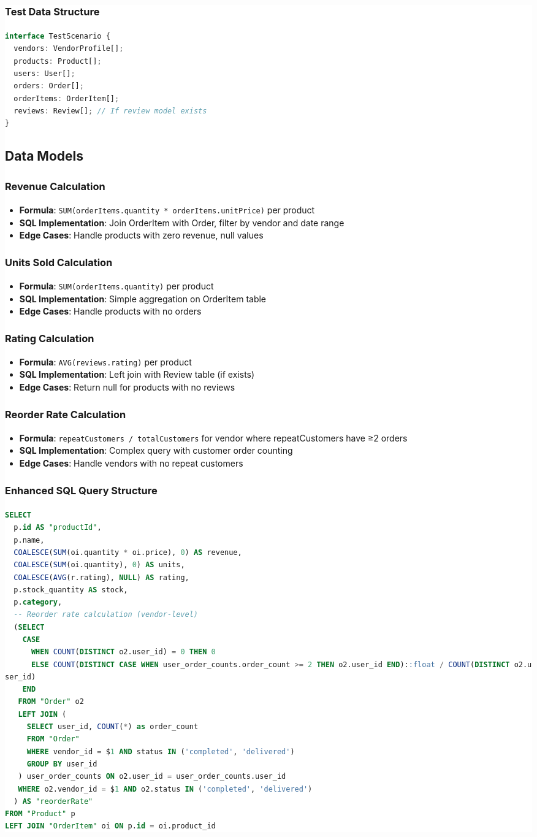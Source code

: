 ### Test Data Structure
```typescript
interface TestScenario {
  vendors: VendorProfile[];
  products: Product[];
  users: User[];
  orders: Order[];
  orderItems: OrderItem[];
  reviews: Review[]; // If review model exists
}
```

## Data Models

### Revenue Calculation
- **Formula**: `SUM(orderItems.quantity * orderItems.unitPrice)` per product
- **SQL Implementation**: Join OrderItem with Order, filter by vendor and date range
- **Edge Cases**: Handle products with zero revenue, null values

### Units Sold Calculation
- **Formula**: `SUM(orderItems.quantity)` per product
- **SQL Implementation**: Simple aggregation on OrderItem table
- **Edge Cases**: Handle products with no orders

### Rating Calculation
- **Formula**: `AVG(reviews.rating)` per product
- **SQL Implementation**: Left join with Review table (if exists)
- **Edge Cases**: Return null for products with no reviews

### Reorder Rate Calculation
- **Formula**: `repeatCustomers / totalCustomers` for vendor where repeatCustomers have ≥2 orders
- **SQL Implementation**: Complex query with customer order counting
- **Edge Cases**: Handle vendors with no repeat customers

### Enhanced SQL Query Structure
```sql
SELECT 
  p.id AS "productId",
  p.name,
  COALESCE(SUM(oi.quantity * oi.price), 0) AS revenue,
  COALESCE(SUM(oi.quantity), 0) AS units,
  COALESCE(AVG(r.rating), NULL) AS rating,
  p.stock_quantity AS stock,
  p.category,
  -- Reorder rate calculation (vendor-level)
  (SELECT 
    CASE 
      WHEN COUNT(DISTINCT o2.user_id) = 0 THEN 0
      ELSE COUNT(DISTINCT CASE WHEN user_order_counts.order_count >= 2 THEN o2.user_id END)::float / COUNT(DISTINCT o2.user_id)
    END
   FROM "Order" o2
   LEFT JOIN (
     SELECT user_id, COUNT(*) as order_count
     FROM "Order" 
     WHERE vendor_id = $1 AND status IN ('completed', 'delivered')
     GROUP BY user_id
   ) user_order_counts ON o2.user_id = user_order_counts.user_id
   WHERE o2.vendor_id = $1 AND o2.status IN ('completed', 'delivered')
  ) AS "reorderRate"
FROM "Product" p
LEFT JOIN "OrderItem" oi ON p.id = oi.product_id
```